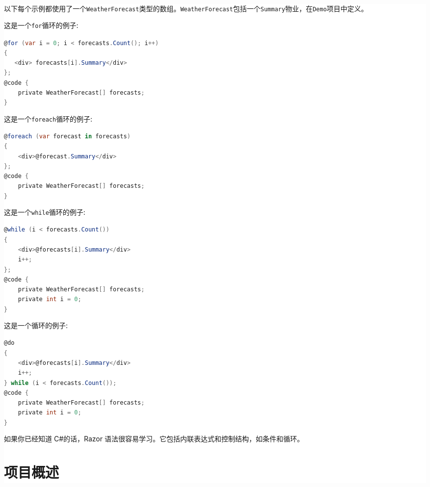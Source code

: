 以下每个示例都使用了一个`WeatherForecast`类型的数组。`WeatherForecast`包括一个`Summary`物业，在`Demo`项目中定义。

这是一个`for`循环的例子:

```cs
@for (var i = 0; i < forecasts.Count(); i++)
{
   <div> forecasts[i].Summary</div>
};
@code {
    private WeatherForecast[] forecasts;
}
```

这是一个`foreach`循环的例子:

```cs
@foreach (var forecast in forecasts)
{
    <div>@forecast.Summary</div>
};
@code {
    private WeatherForecast[] forecasts;
}
```

这是一个`while`循环的例子:

```cs
@while (i < forecasts.Count())
{
    <div>@forecasts[i].Summary</div>
    i++;
};
@code {
    private WeatherForecast[] forecasts;
    private int i = 0;
}
```

这是一个循环的例子:

```cs
@do
{
    <div>@forecasts[i].Summary</div>
    i++;
} while (i < forecasts.Count());
@code {
    private WeatherForecast[] forecasts;
    private int i = 0;
}
```

如果你已经知道 C#的话，Razor 语法很容易学习。它包括内联表达式和控制结构，如条件和循环。

# 项目概述
